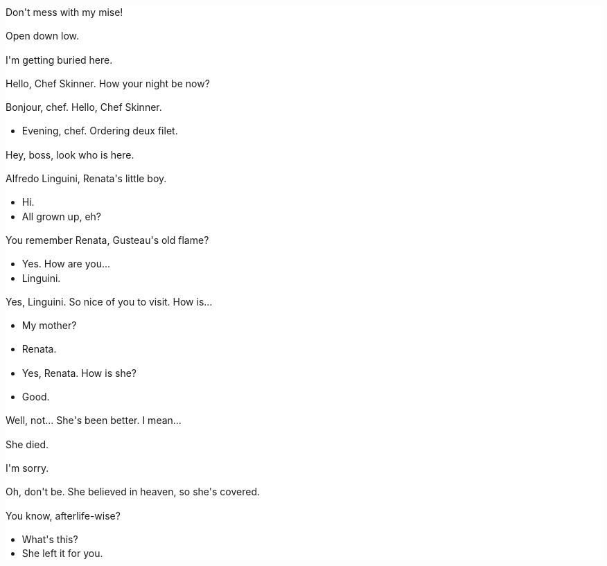   
Don't mess with my mise!

  
Open down low.

  
I'm getting buried here.

  
Hello, Chef Skinner.
How your night be now?

  
Bonjour, chef.
Hello, Chef Skinner.

  
- Evening, chef.
Ordering deux filet.

  
Hey, boss, look who is here.

  
Alfredo Linguini, Renata's little boy.

  
- Hi.
- All grown up, eh?

  
You remember Renata,
Gusteau's old flame?

  
- Yes. How are you...
- Linguini.

  
Yes, Linguini. So nice of you to visit.
How is...

  
- My mother?
- Renata.

  
- Yes, Renata. How is she?
- Good.

  
Well, not... She's been better. I mean...

  
She died.

  
I'm sorry.

  
Oh, don't be. She believed in heaven,
so she's covered.

  
You know, afterlife-wise?

  
- What's this?
- She left it for you.
